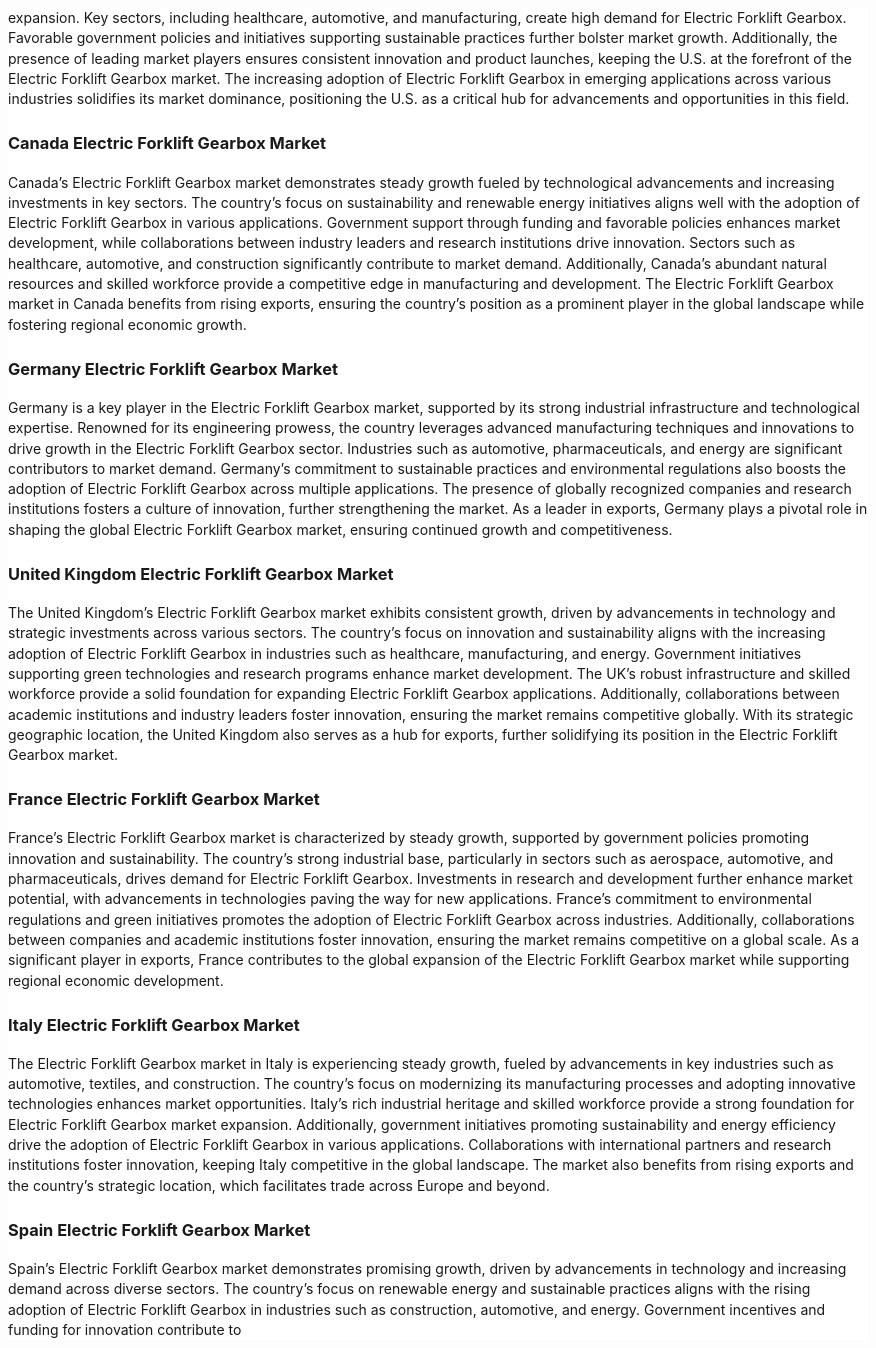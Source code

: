 expansion. Key sectors, including healthcare, automotive, and manufacturing, create high demand for Electric Forklift Gearbox. Favorable government policies and initiatives supporting sustainable practices further bolster market growth. Additionally, the presence of leading market players ensures consistent innovation and product launches, keeping the U.S. at the forefront of the Electric Forklift Gearbox market. The increasing adoption of Electric Forklift Gearbox in emerging applications across various industries solidifies its market dominance, positioning the U.S. as a critical hub for advancements and opportunities in this field.</p><h3>Canada Electric Forklift Gearbox Market</h3><p>Canada&rsquo;s Electric Forklift Gearbox market demonstrates steady growth fueled by technological advancements and increasing investments in key sectors. The country&rsquo;s focus on sustainability and renewable energy initiatives aligns well with the adoption of Electric Forklift Gearbox in various applications. Government support through funding and favorable policies enhances market development, while collaborations between industry leaders and research institutions drive innovation. Sectors such as healthcare, automotive, and construction significantly contribute to market demand. Additionally, Canada&rsquo;s abundant natural resources and skilled workforce provide a competitive edge in manufacturing and development. The Electric Forklift Gearbox market in Canada benefits from rising exports, ensuring the country&rsquo;s position as a prominent player in the global landscape while fostering regional economic growth.</p><h3>Germany Electric Forklift Gearbox Market</h3><p>Germany is a key player in the Electric Forklift Gearbox market, supported by its strong industrial infrastructure and technological expertise. Renowned for its engineering prowess, the country leverages advanced manufacturing techniques and innovations to drive growth in the Electric Forklift Gearbox sector. Industries such as automotive, pharmaceuticals, and energy are significant contributors to market demand. Germany&rsquo;s commitment to sustainable practices and environmental regulations also boosts the adoption of Electric Forklift Gearbox across multiple applications. The presence of globally recognized companies and research institutions fosters a culture of innovation, further strengthening the market. As a leader in exports, Germany plays a pivotal role in shaping the global Electric Forklift Gearbox market, ensuring continued growth and competitiveness.</p><h3>United Kingdom Electric Forklift Gearbox Market</h3><p>The United Kingdom&rsquo;s Electric Forklift Gearbox market exhibits consistent growth, driven by advancements in technology and strategic investments across various sectors. The country&rsquo;s focus on innovation and sustainability aligns with the increasing adoption of Electric Forklift Gearbox in industries such as healthcare, manufacturing, and energy. Government initiatives supporting green technologies and research programs enhance market development. The UK&rsquo;s robust infrastructure and skilled workforce provide a solid foundation for expanding Electric Forklift Gearbox applications. Additionally, collaborations between academic institutions and industry leaders foster innovation, ensuring the market remains competitive globally. With its strategic geographic location, the United Kingdom also serves as a hub for exports, further solidifying its position in the Electric Forklift Gearbox market.</p><h3>France Electric Forklift Gearbox Market</h3><p>France&rsquo;s Electric Forklift Gearbox market is characterized by steady growth, supported by government policies promoting innovation and sustainability. The country&rsquo;s strong industrial base, particularly in sectors such as aerospace, automotive, and pharmaceuticals, drives demand for Electric Forklift Gearbox. Investments in research and development further enhance market potential, with advancements in technologies paving the way for new applications. France&rsquo;s commitment to environmental regulations and green initiatives promotes the adoption of Electric Forklift Gearbox across industries. Additionally, collaborations between companies and academic institutions foster innovation, ensuring the market remains competitive on a global scale. As a significant player in exports, France contributes to the global expansion of the Electric Forklift Gearbox market while supporting regional economic development.</p><h3>Italy Electric Forklift Gearbox Market</h3><p>The Electric Forklift Gearbox market in Italy is experiencing steady growth, fueled by advancements in key industries such as automotive, textiles, and construction. The country&rsquo;s focus on modernizing its manufacturing processes and adopting innovative technologies enhances market opportunities. Italy&rsquo;s rich industrial heritage and skilled workforce provide a strong foundation for Electric Forklift Gearbox market expansion. Additionally, government initiatives promoting sustainability and energy efficiency drive the adoption of Electric Forklift Gearbox in various applications. Collaborations with international partners and research institutions foster innovation, keeping Italy competitive in the global landscape. The market also benefits from rising exports and the country&rsquo;s strategic location, which facilitates trade across Europe and beyond.</p><h3>Spain Electric Forklift Gearbox Market</h3><p>Spain&rsquo;s Electric Forklift Gearbox market demonstrates promising growth, driven by advancements in technology and increasing demand across diverse sectors. The country&rsquo;s focus on renewable energy and sustainable practices aligns with the rising adoption of Electric Forklift Gearbox in industries such as construction, automotive, and energy. Government incentives and funding for innovation contribute to